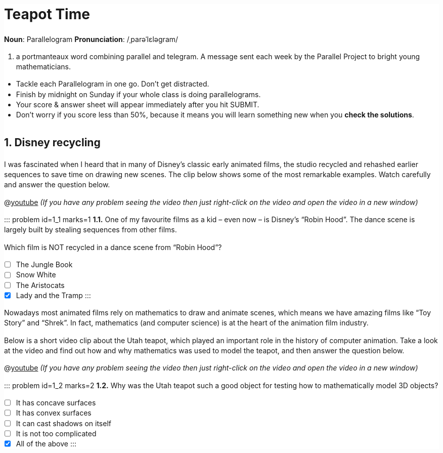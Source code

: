 # Teapot Time

<div class="dictionary">

__Noun__: Parallelogram
__Pronunciation__: /ˌparəˈlɛləɡram/

1. a portmanteaux word combining parallel and telegram. A message sent each
week by the Parallel Project to bright young mathematicians.

</div>

*	Tackle each Parallelogram in one go. Don’t get distracted.
*	Finish by midnight on Sunday if your whole class is doing parallelograms.
*	Your score & answer sheet will appear immediately after you hit SUBMIT.
*	Don’t worry if you score less than 50%, because it means you will learn something new when you __check the solutions__.


## 1. Disney recycling

I was fascinated when I heard that in many of Disney’s classic early animated films, the studio recycled and rehashed earlier sequences to save time on drawing new scenes. The clip below shows some of the most remarkable examples. Watch carefully and answer the question below.

@[youtube](FepHIzaXTyg?rel=0) _(If you have any problem seeing the video then just right-click on the video and open the video in a new window)_

::: problem id=1_1 marks=1
__1.1.__ One of my favourite films as a kid – even now – is Disney’s “Robin Hood”. The dance scene is largely built by stealing sequences from other films.

Which film is NOT recycled in a dance scene from “Robin Hood”?

* [ ] The Jungle Book
* [ ] Snow White
* [ ] The Aristocats
* [x] Lady and the Tramp
:::

Nowadays most animated films rely on mathematics to draw and animate scenes, which means we have amazing films like “Toy Story” and “Shrek”. In fact, mathematics (and computer science) is at the heart of the animation film industry.  

Below is a short video clip about the Utah teapot, which played an important role in the history of computer animation. Take a look at the video and find out how and why mathematics was used to model the teapot, and then answer the question below.

@[youtube](TIxt9guMbXo?rel=0) _(If you have any problem seeing the video then just right-click on the video and open the video in a new window)_

::: problem id=1_2 marks=2
__1.2.__ Why was the Utah teapot such a good object for testing how to mathematically model 3D objects?

* [ ] It has concave surfaces
* [ ] It has convex surfaces
* [ ] It can cast shadows on itself
* [ ] It is not too complicated
* [x] All of the above
:::
